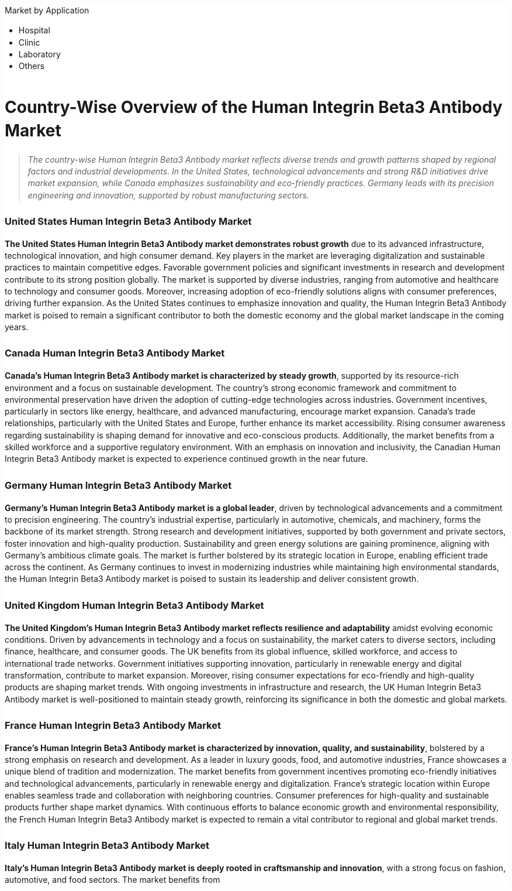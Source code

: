 Market by Application</h3><ul><li>Hospital</li><li>Clinic</li><li>Laboratory</li><li>Others</li></ul><h1><span class="">Country-Wise Overview of the Human Integrin Beta3 Antibody Market<br /></span></h1><blockquote><p><em><span class="">The country-wise Human Integrin Beta3 Antibody market reflects diverse trends and growth patterns shaped by regional factors and industrial developments. In the United States, technological advancements and strong R&amp;D initiatives drive market expansion, while Canada emphasizes sustainability and eco-friendly practices. Germany leads with its precision engineering and innovation, supported by robust manufacturing sectors.</span></em></p></blockquote><h3><strong>United States Human Integrin Beta3 Antibody Market</strong></h3><p><strong>The United States Human Integrin Beta3 Antibody market demonstrates robust growth</strong> due to its advanced infrastructure, technological innovation, and high consumer demand. Key players in the market are leveraging digitalization and sustainable practices to maintain competitive edges. Favorable government policies and significant investments in research and development contribute to its strong position globally. The market is supported by diverse industries, ranging from automotive and healthcare to technology and consumer goods. Moreover, increasing adoption of eco-friendly solutions aligns with consumer preferences, driving further expansion. As the United States continues to emphasize innovation and quality, the Human Integrin Beta3 Antibody market is poised to remain a significant contributor to both the domestic economy and the global market landscape in the coming years.</p><h3><strong>Canada Human Integrin Beta3 Antibody Market</strong></h3><p><strong>Canada&rsquo;s Human Integrin Beta3 Antibody market is characterized by steady growth</strong>, supported by its resource-rich environment and a focus on sustainable development. The country&rsquo;s strong economic framework and commitment to environmental preservation have driven the adoption of cutting-edge technologies across industries. Government incentives, particularly in sectors like energy, healthcare, and advanced manufacturing, encourage market expansion. Canada&rsquo;s trade relationships, particularly with the United States and Europe, further enhance its market accessibility. Rising consumer awareness regarding sustainability is shaping demand for innovative and eco-conscious products. Additionally, the market benefits from a skilled workforce and a supportive regulatory environment. With an emphasis on innovation and inclusivity, the Canadian Human Integrin Beta3 Antibody market is expected to experience continued growth in the near future.</p><h3><strong>Germany Human Integrin Beta3 Antibody Market</strong></h3><p><strong>Germany&rsquo;s Human Integrin Beta3 Antibody market is a global leader</strong>, driven by technological advancements and a commitment to precision engineering. The country&rsquo;s industrial expertise, particularly in automotive, chemicals, and machinery, forms the backbone of its market strength. Strong research and development initiatives, supported by both government and private sectors, foster innovation and high-quality production. Sustainability and green energy solutions are gaining prominence, aligning with Germany&rsquo;s ambitious climate goals. The market is further bolstered by its strategic location in Europe, enabling efficient trade across the continent. As Germany continues to invest in modernizing industries while maintaining high environmental standards, the Human Integrin Beta3 Antibody market is poised to sustain its leadership and deliver consistent growth.</p><h3><strong>United Kingdom Human Integrin Beta3 Antibody Market</strong></h3><p><strong>The United Kingdom&rsquo;s Human Integrin Beta3 Antibody market reflects resilience and adaptability</strong> amidst evolving economic conditions. Driven by advancements in technology and a focus on sustainability, the market caters to diverse sectors, including finance, healthcare, and consumer goods. The UK benefits from its global influence, skilled workforce, and access to international trade networks. Government initiatives supporting innovation, particularly in renewable energy and digital transformation, contribute to market expansion. Moreover, rising consumer expectations for eco-friendly and high-quality products are shaping market trends. With ongoing investments in infrastructure and research, the UK Human Integrin Beta3 Antibody market is well-positioned to maintain steady growth, reinforcing its significance in both the domestic and global markets.</p><h3><strong>France Human Integrin Beta3 Antibody Market</strong></h3><p><strong>France&rsquo;s Human Integrin Beta3 Antibody market is characterized by innovation, quality, and sustainability</strong>, bolstered by a strong emphasis on research and development. As a leader in luxury goods, food, and automotive industries, France showcases a unique blend of tradition and modernization. The market benefits from government incentives promoting eco-friendly initiatives and technological advancements, particularly in renewable energy and digitalization. France&rsquo;s strategic location within Europe enables seamless trade and collaboration with neighboring countries. Consumer preferences for high-quality and sustainable products further shape market dynamics. With continuous efforts to balance economic growth and environmental responsibility, the French Human Integrin Beta3 Antibody market is expected to remain a vital contributor to regional and global market trends.</p><h3><strong>Italy Human Integrin Beta3 Antibody Market</strong></h3><p><strong>Italy&rsquo;s Human Integrin Beta3 Antibody market is deeply rooted in craftsmanship and innovation</strong>, with a strong focus on fashion, automotive, and food sectors. The market benefits from